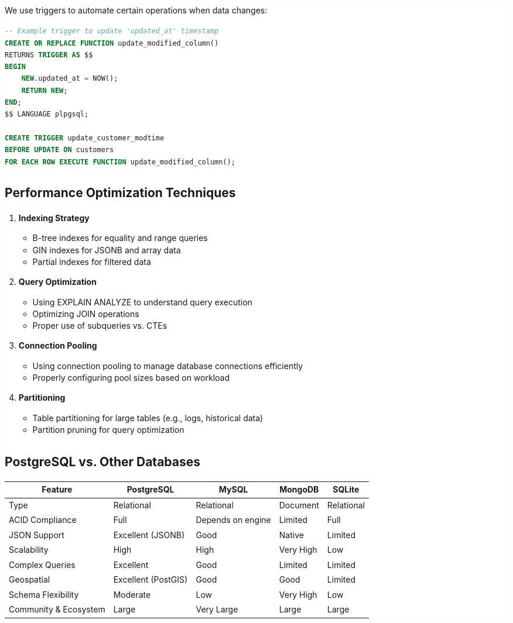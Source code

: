 We use triggers to automate certain operations when data changes:

```sql
-- Example trigger to update 'updated_at' timestamp
CREATE OR REPLACE FUNCTION update_modified_column()
RETURNS TRIGGER AS $$
BEGIN
    NEW.updated_at = NOW();
    RETURN NEW;
END;
$$ LANGUAGE plpgsql;

CREATE TRIGGER update_customer_modtime
BEFORE UPDATE ON customers
FOR EACH ROW EXECUTE FUNCTION update_modified_column();
```

## Performance Optimization Techniques

1. **Indexing Strategy**
   - B-tree indexes for equality and range queries
   - GIN indexes for JSONB and array data
   - Partial indexes for filtered data

2. **Query Optimization**
   - Using EXPLAIN ANALYZE to understand query execution
   - Optimizing JOIN operations
   - Proper use of subqueries vs. CTEs

3. **Connection Pooling**
   - Using connection pooling to manage database connections efficiently
   - Properly configuring pool sizes based on workload

4. **Partitioning**
   - Table partitioning for large tables (e.g., logs, historical data)
   - Partition pruning for query optimization

## PostgreSQL vs. Other Databases

| Feature | PostgreSQL | MySQL | MongoDB | SQLite |
|---------|------------|-------|---------|--------|
| Type | Relational | Relational | Document | Relational |
| ACID Compliance | Full | Depends on engine | Limited | Full |
| JSON Support | Excellent (JSONB) | Good | Native | Limited |
| Scalability | High | High | Very High | Low |
| Complex Queries | Excellent | Good | Limited | Limited |
| Geospatial | Excellent (PostGIS) | Good | Good | Limited |
| Schema Flexibility | Moderate | Low | Very High | Low |
| Community & Ecosystem | Large | Very Large | Large | Large |
